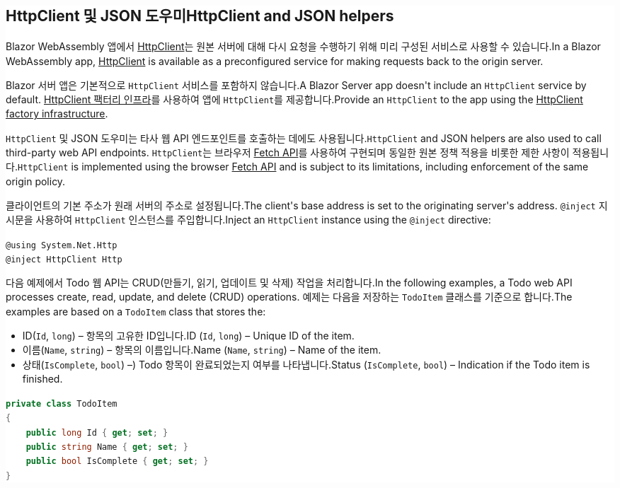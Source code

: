 ## <a name="httpclient-and-json-helpers"></a><span data-ttu-id="e8007-120">HttpClient 및 JSON 도우미</span><span class="sxs-lookup"><span data-stu-id="e8007-120">HttpClient and JSON helpers</span></span>

<span data-ttu-id="e8007-121">Blazor WebAssembly 앱에서 [HttpClient](xref:fundamentals/http-requests)는 원본 서버에 대해 다시 요청을 수행하기 위해 미리 구성된 서비스로 사용할 수 있습니다.</span><span class="sxs-lookup"><span data-stu-id="e8007-121">In a Blazor WebAssembly app, [HttpClient](xref:fundamentals/http-requests) is available as a preconfigured service for making requests back to the origin server.</span></span>

<span data-ttu-id="e8007-122">Blazor 서버 앱은 기본적으로 `HttpClient` 서비스를 포함하지 않습니다.</span><span class="sxs-lookup"><span data-stu-id="e8007-122">A Blazor Server app doesn't include an `HttpClient` service by default.</span></span> <span data-ttu-id="e8007-123">[HttpClient 팩터리 인프라](xref:fundamentals/http-requests)를 사용하여 앱에 `HttpClient`를 제공합니다.</span><span class="sxs-lookup"><span data-stu-id="e8007-123">Provide an `HttpClient` to the app using the [HttpClient factory infrastructure](xref:fundamentals/http-requests).</span></span>

<span data-ttu-id="e8007-124">`HttpClient` 및 JSON 도우미는 타사 웹 API 엔드포인트를 호출하는 데에도 사용됩니다.</span><span class="sxs-lookup"><span data-stu-id="e8007-124">`HttpClient` and JSON helpers are also used to call third-party web API endpoints.</span></span> <span data-ttu-id="e8007-125">`HttpClient`는 브라우저 [Fetch API](https://developer.mozilla.org/docs/Web/API/Fetch_API)를 사용하여 구현되며 동일한 원본 정책 적용을 비롯한 제한 사항이 적용됩니다.</span><span class="sxs-lookup"><span data-stu-id="e8007-125">`HttpClient` is implemented using the browser [Fetch API](https://developer.mozilla.org/docs/Web/API/Fetch_API) and is subject to its limitations, including enforcement of the same origin policy.</span></span>

<span data-ttu-id="e8007-126">클라이언트의 기본 주소가 원래 서버의 주소로 설정됩니다.</span><span class="sxs-lookup"><span data-stu-id="e8007-126">The client's base address is set to the originating server's address.</span></span> <span data-ttu-id="e8007-127">`@inject` 지시문을 사용하여 `HttpClient` 인스턴스를 주입합니다.</span><span class="sxs-lookup"><span data-stu-id="e8007-127">Inject an `HttpClient` instance using the `@inject` directive:</span></span>

```razor
@using System.Net.Http
@inject HttpClient Http
```

<span data-ttu-id="e8007-128">다음 예제에서 Todo 웹 API는 CRUD(만들기, 읽기, 업데이트 및 삭제) 작업을 처리합니다.</span><span class="sxs-lookup"><span data-stu-id="e8007-128">In the following examples, a Todo web API processes create, read, update, and delete (CRUD) operations.</span></span> <span data-ttu-id="e8007-129">예제는 다음을 저장하는 `TodoItem` 클래스를 기준으로 합니다.</span><span class="sxs-lookup"><span data-stu-id="e8007-129">The examples are based on a `TodoItem` class that stores the:</span></span>

* <span data-ttu-id="e8007-130">ID(`Id`, `long`) &ndash; 항목의 고유한 ID입니다.</span><span class="sxs-lookup"><span data-stu-id="e8007-130">ID (`Id`, `long`) &ndash; Unique ID of the item.</span></span>
* <span data-ttu-id="e8007-131">이름(`Name`, `string`) &ndash; 항목의 이름입니다.</span><span class="sxs-lookup"><span data-stu-id="e8007-131">Name (`Name`, `string`) &ndash; Name of the item.</span></span>
* <span data-ttu-id="e8007-132">상태(`IsComplete`, `bool`) &ndash;) Todo 항목이 완료되었는지 여부를 나타냅니다.</span><span class="sxs-lookup"><span data-stu-id="e8007-132">Status (`IsComplete`, `bool`) &ndash; Indication if the Todo item is finished.</span></span>

```csharp
private class TodoItem
{
    public long Id { get; set; }
    public string Name { get; set; }
    public bool IsComplete { get; set; }
}
```

